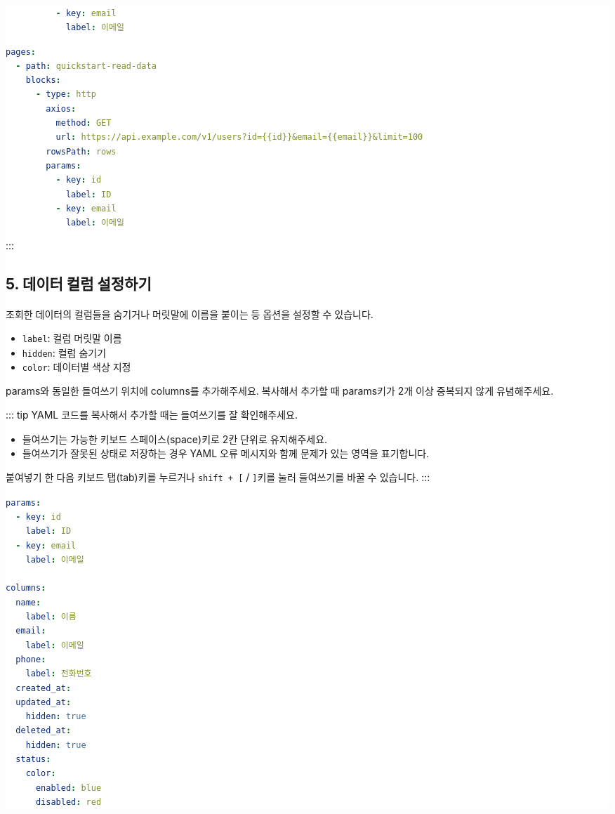 ```yaml [query]
          - key: email
            label: 이메일
```

```yaml [http]
pages:
  - path: quickstart-read-data
    blocks:
      - type: http
        axios:
          method: GET
          url: https://api.example.com/v1/users?id={{id}}&email={{email}}&limit=100
        rowsPath: rows
        params:
          - key: id
            label: ID
          - key: email
            label: 이메일
```

:::

## 5. 데이터 컬럼 설정하기

조회한 데이터의 컬럼들을 숨기거나 머릿말에 이름을 붙이는 등 옵션을 설정할 수 있습니다.

- `label`: 컬럼 머릿말 이름
- `hidden`: 컬럼 숨기기
- `color`: 데이터별 색상 지정

params와 동일한 들여쓰기 위치에 columns를 추가해주세요. 복사해서 추가할 때 params키가 2개 이상 중복되지 않게 유념해주세요.

::: tip
YAML 코드를 복사해서 추가할 때는 들여쓰기를 잘 확인해주세요.

- 들여쓰기는 가능한 키보드 스페이스(space)키로 2칸 단위로 유지해주세요.
- 들여쓰기가 잘못된 상태로 저장하는 경우 YAML 오류 메시지와 함께 문제가 있는 영역을 표기합니다.

붙여넣기 한 다음 키보드 탭(tab)키를 누르거나 `shift + [` / `]`키를 눌러 들여쓰기를 바꿀 수 있습니다.
:::

```yaml
params:
  - key: id
    label: ID
  - key: email
    label: 이메일

columns:
  name:
    label: 이름
  email:
    label: 이메일
  phone:
    label: 전화번호
  created_at:
  updated_at:
    hidden: true
  deleted_at:
    hidden: true
  status:
    color:
      enabled: blue
      disabled: red
```
